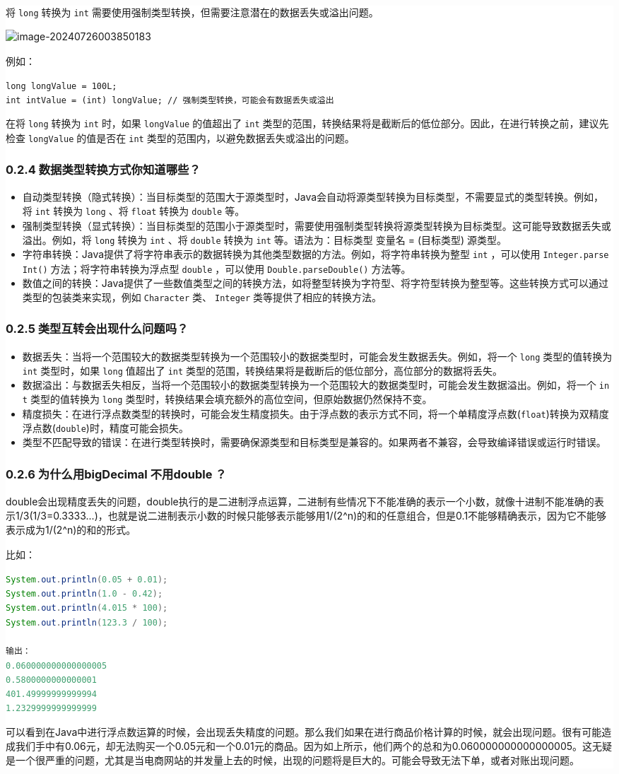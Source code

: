 将 `long` 转换为 `int` 需要使用强制类型转换，但需要注意潜在的数据丢失或溢出问题。

![image-20240726003850183](https://cdn.xiaolincoding.com//picgo/image-20240726003850183.png)

例如：

```
long longValue = 100L;
int intValue = (int) longValue; // 强制类型转换，可能会有数据丢失或溢出
```

在将 `long` 转换为 `int` 时，如果 `longValue` 的值超出了 `int` 类型的范围，转换结果将是截断后的低位部分。因此，在进行转换之前，建议先检查 `longValue` 的值是否在 `int` 类型的范围内，以避免数据丢失或溢出的问题。

### 0.2.4 数据类型转换方式你知道哪些？

- 自动类型转换（隐式转换）：当目标类型的范围大于源类型时，Java会自动将源类型转换为目标类型，不需要显式的类型转换。例如，将 `int` 转换为 `long` 、将 `float` 转换为 `double` 等。
- 强制类型转换（显式转换）：当目标类型的范围小于源类型时，需要使用强制类型转换将源类型转换为目标类型。这可能导致数据丢失或溢出。例如，将 `long` 转换为 `int` 、将 `double` 转换为 `int` 等。语法为：目标类型 变量名 = (目标类型) 源类型。
- 字符串转换：Java提供了将字符串表示的数据转换为其他类型数据的方法。例如，将字符串转换为整型 `int` ，可以使用 `Integer.parseInt()` 方法；将字符串转换为浮点型 `double` ，可以使用 `Double.parseDouble()` 方法等。
- 数值之间的转换：Java提供了一些数值类型之间的转换方法，如将整型转换为字符型、将字符型转换为整型等。这些转换方式可以通过类型的包装类来实现，例如 `Character` 类、 `Integer` 类等提供了相应的转换方法。

### 0.2.5 类型互转会出现什么问题吗？

- 数据丢失：当将一个范围较大的数据类型转换为一个范围较小的数据类型时，可能会发生数据丢失。例如，将一个 `long` 类型的值转换为 `int` 类型时，如果 `long` 值超出了 `int` 类型的范围，转换结果将是截断后的低位部分，高位部分的数据将丢失。
- 数据溢出：与数据丢失相反，当将一个范围较小的数据类型转换为一个范围较大的数据类型时，可能会发生数据溢出。例如，将一个 `int` 类型的值转换为 `long` 类型时，转换结果会填充额外的高位空间，但原始数据仍然保持不变。
- 精度损失：在进行浮点数类型的转换时，可能会发生精度损失。由于浮点数的表示方式不同，将一个单精度浮点数(`float`)转换为双精度浮点数(`double`)时，精度可能会损失。
- 类型不匹配导致的错误：在进行类型转换时，需要确保源类型和目标类型是兼容的。如果两者不兼容，会导致编译错误或运行时错误。

### 0.2.6 为什么用bigDecimal 不用double ？

double会出现精度丢失的问题，double执行的是二进制浮点运算，二进制有些情况下不能准确的表示一个小数，就像十进制不能准确的表示1/3(1/3=0.3333...)，也就是说二进制表示小数的时候只能够表示能够用1/(2^n)的和的任意组合，但是0.1不能够精确表示，因为它不能够表示成为1/(2^n)的和的形式。

比如：

```java
System.out.println(0.05 + 0.01);
System.out.println(1.0 - 0.42);
System.out.println(4.015 * 100);
System.out.println(123.3 / 100);

输出：
0.060000000000000005
0.5800000000000001
401.49999999999994
1.2329999999999999
```

可以看到在Java中进行浮点数运算的时候，会出现丢失精度的问题。那么我们如果在进行商品价格计算的时候，就会出现问题。很有可能造成我们手中有0.06元，却无法购买一个0.05元和一个0.01元的商品。因为如上所示，他们两个的总和为0.060000000000000005。这无疑是一个很严重的问题，尤其是当电商网站的并发量上去的时候，出现的问题将是巨大的。可能会导致无法下单，或者对账出现问题。

